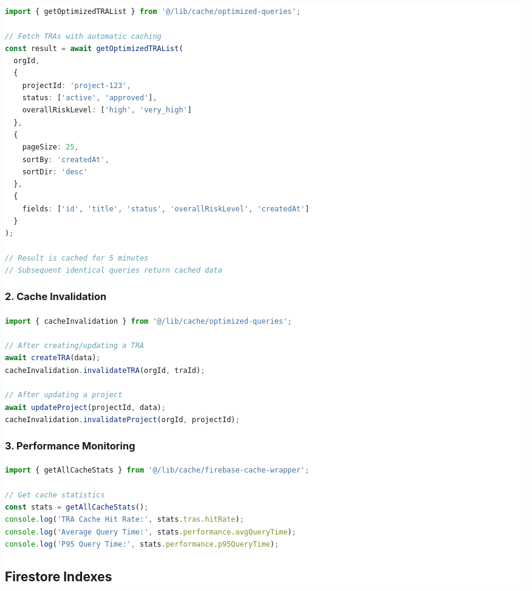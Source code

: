 ```typescript
import { getOptimizedTRAList } from '@/lib/cache/optimized-queries';

// Fetch TRAs with automatic caching
const result = await getOptimizedTRAList(
  orgId,
  {
    projectId: 'project-123',
    status: ['active', 'approved'],
    overallRiskLevel: ['high', 'very_high']
  },
  {
    pageSize: 25,
    sortBy: 'createdAt',
    sortDir: 'desc'
  },
  {
    fields: ['id', 'title', 'status', 'overallRiskLevel', 'createdAt']
  }
);

// Result is cached for 5 minutes
// Subsequent identical queries return cached data
```

### 2. Cache Invalidation

```typescript
import { cacheInvalidation } from '@/lib/cache/optimized-queries';

// After creating/updating a TRA
await createTRA(data);
cacheInvalidation.invalidateTRA(orgId, traId);

// After updating a project
await updateProject(projectId, data);
cacheInvalidation.invalidateProject(orgId, projectId);
```

### 3. Performance Monitoring

```typescript
import { getAllCacheStats } from '@/lib/cache/firebase-cache-wrapper';

// Get cache statistics
const stats = getAllCacheStats();
console.log('TRA Cache Hit Rate:', stats.tras.hitRate);
console.log('Average Query Time:', stats.performance.avgQueryTime);
console.log('P95 Query Time:', stats.performance.p95QueryTime);
```

## Firestore Indexes
